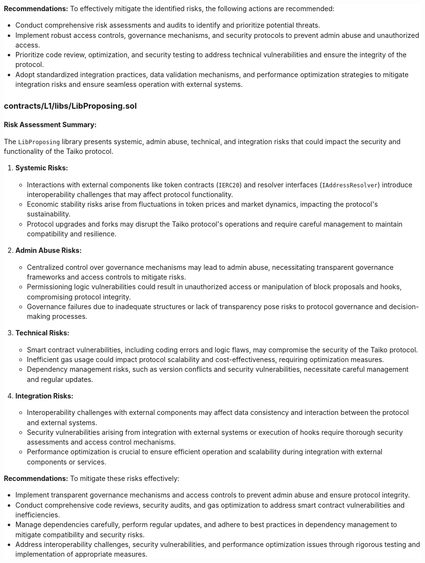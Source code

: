 **Recommendations:**
To effectively mitigate the identified risks, the following actions are recommended:
- Conduct comprehensive risk assessments and audits to identify and prioritize potential threats.
- Implement robust access controls, governance mechanisms, and security protocols to prevent admin abuse and unauthorized access.
- Prioritize code review, optimization, and security testing to address technical vulnerabilities and ensure the integrity of the protocol.
- Adopt standardized integration practices, data validation mechanisms, and performance optimization strategies to mitigate integration risks and ensure seamless operation with external systems.

### contracts/L1/libs/LibProposing.sol

**Risk Assessment Summary:**

The `LibProposing` library presents systemic, admin abuse, technical, and integration risks that could impact the security and functionality of the Taiko protocol.

1. **Systemic Risks:**
   - Interactions with external components like token contracts (`IERC20`) and resolver interfaces (`IAddressResolver`) introduce interoperability challenges that may affect protocol functionality.
   - Economic stability risks arise from fluctuations in token prices and market dynamics, impacting the protocol's sustainability.
   - Protocol upgrades and forks may disrupt the Taiko protocol's operations and require careful management to maintain compatibility and resilience.

2. **Admin Abuse Risks:**
   - Centralized control over governance mechanisms may lead to admin abuse, necessitating transparent governance frameworks and access controls to mitigate risks.
   - Permissioning logic vulnerabilities could result in unauthorized access or manipulation of block proposals and hooks, compromising protocol integrity.
   - Governance failures due to inadequate structures or lack of transparency pose risks to protocol governance and decision-making processes.

3. **Technical Risks:**
   - Smart contract vulnerabilities, including coding errors and logic flaws, may compromise the security of the Taiko protocol.
   - Inefficient gas usage could impact protocol scalability and cost-effectiveness, requiring optimization measures.
   - Dependency management risks, such as version conflicts and security vulnerabilities, necessitate careful management and regular updates.

4. **Integration Risks:**
   - Interoperability challenges with external components may affect data consistency and interaction between the protocol and external systems.
   - Security vulnerabilities arising from integration with external systems or execution of hooks require thorough security assessments and access control mechanisms.
   - Performance optimization is crucial to ensure efficient operation and scalability during integration with external components or services.

**Recommendations:**
To mitigate these risks effectively:
- Implement transparent governance mechanisms and access controls to prevent admin abuse and ensure protocol integrity.
- Conduct comprehensive code reviews, security audits, and gas optimization to address smart contract vulnerabilities and inefficiencies.
- Manage dependencies carefully, perform regular updates, and adhere to best practices in dependency management to mitigate compatibility and security risks.
- Address interoperability challenges, security vulnerabilities, and performance optimization issues through rigorous testing and implementation of appropriate measures.
